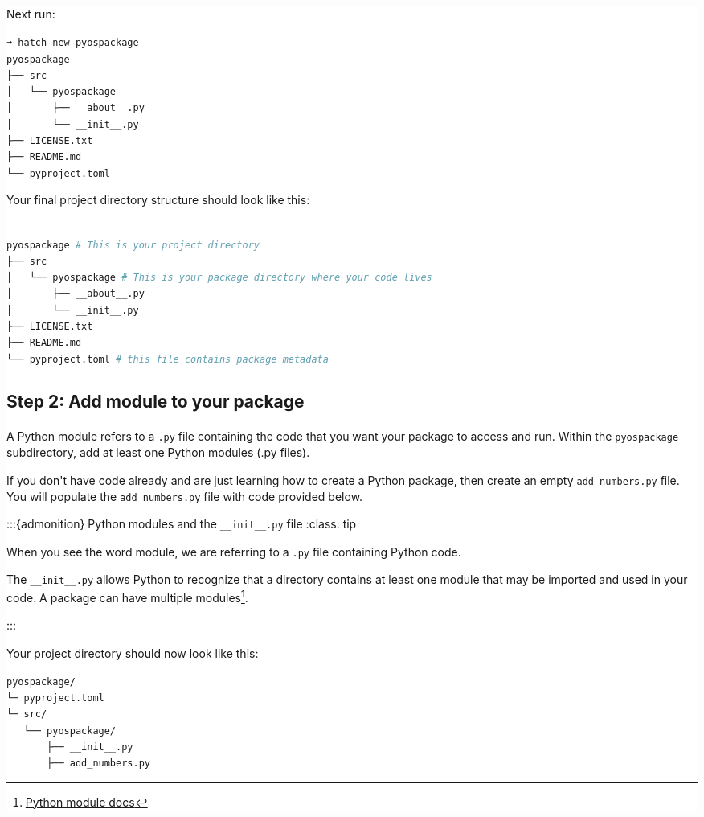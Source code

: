 
Next run:

```console
➜ hatch new pyospackage
pyospackage
├── src
│   └── pyospackage
│       ├── __about__.py
│       └── __init__.py
├── LICENSE.txt
├── README.md
└── pyproject.toml
```


Your final project directory structure should look like this:

```bash

pyospackage # This is your project directory
├── src
│   └── pyospackage # This is your package directory where your code lives
│       ├── __about__.py
│       └── __init__.py
├── LICENSE.txt
├── README.md
└── pyproject.toml # this file contains package metadata

```

## Step 2: Add module to your package

A Python module refers to a `.py` file containing the code that you want your package to access and run. Within the `pyospackage` subdirectory, add at least one Python modules (.py files).

If you don't have code already and are just learning how to create a Python package, then create an empty `add_numbers.py` file. You will
populate the `add_numbers.py` file with code provided below.

:::{admonition} Python modules and the `__init__.py` file
:class: tip

When you see the word module, we are referring to a `.py` file containing Python
code.

The `__init__.py`  allows Python to recognize that a directory contains at least one module that may be imported and used in your code.
A package can have multiple modules[^python-modules].

:::

Your project directory should now look like this:
```
pyospackage/
└─ pyproject.toml
└─ src/
   └── pyospackage/
       ├── __init__.py
       ├── add_numbers.py
```


[^shell-lesson]: [Carpentries shell lesson](https://swcarpentry.github.io/shell-novice/)
[^python-modules]: [Python module docs](https://docs.python.org/3/tutorial/modules.html#packages)
[^numpydoc]: [Numpy style docs](https://numpydoc.readthedocs.io/en/latest/format.html)
[^epytextdoc]: [epydoc](https://epydoc.sourceforge.net/epytext.html)